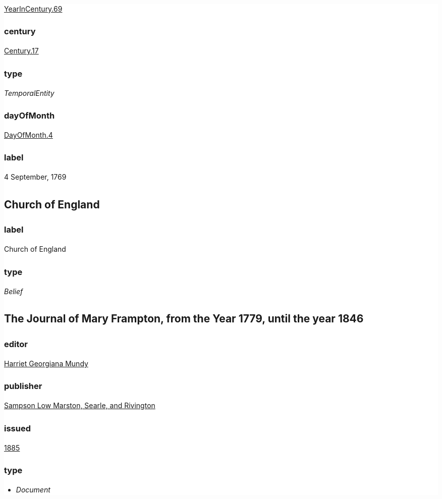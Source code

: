 
[YearInCentury.69](#YearInCentury.69)

### century


[Century.17](#Century.17)

### type


*TemporalEntity*

### dayOfMonth


[DayOfMonth.4](#DayOfMonth.4)

### label


4 September, 1769

## Church of England

### label


Church of England

### type


*Belief*

## The Journal of Mary Frampton, from the Year 1779, until the year 1846

### editor


[Harriet Georgiana Mundy](#Harriet-Georgiana-Mundy)

### publisher


[Sampson Low Marston, Searle, and Rivington](#Sampson-Low-Marston-Searle-and-Rivington)

### issued


[1885](#1885)

### type

 - *Document*
